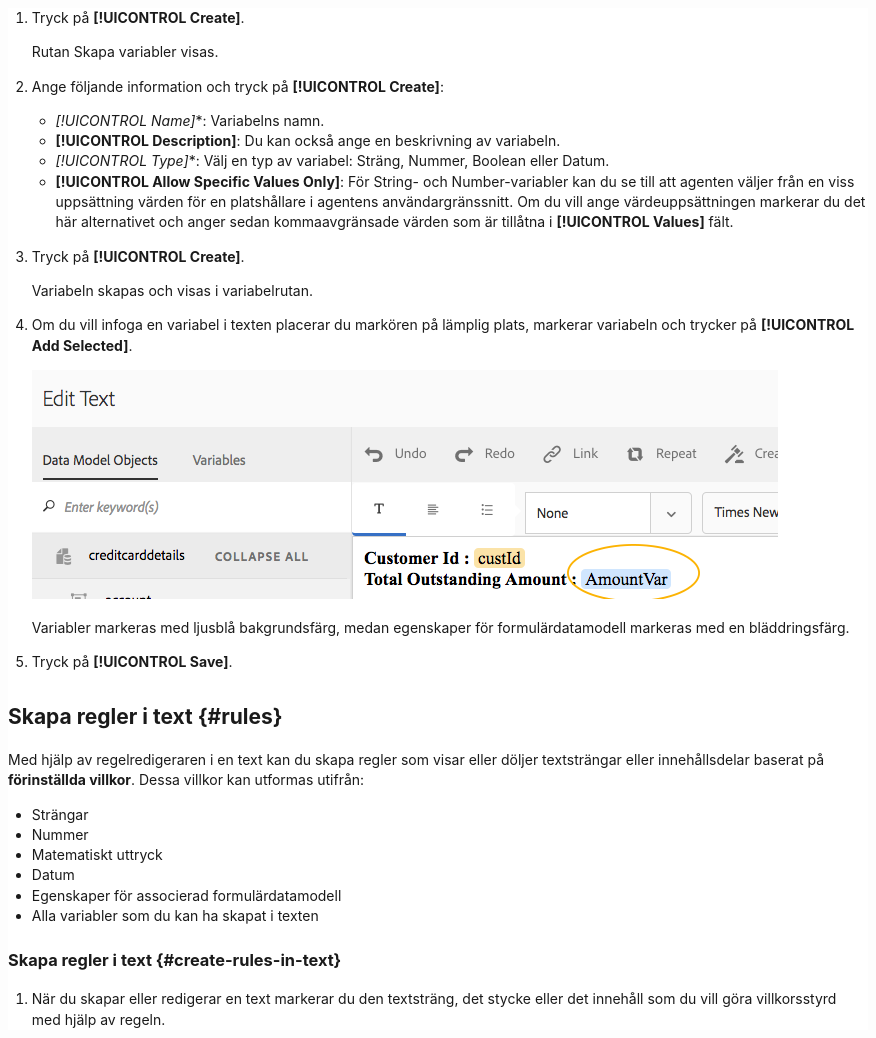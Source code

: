 
1. Tryck på **[!UICONTROL Create]**.

   Rutan Skapa variabler visas.

1. Ange följande information och tryck på **[!UICONTROL Create]**:

   * **[!UICONTROL Name*]**: Variabelns namn.
   * **[!UICONTROL Description]**: Du kan också ange en beskrivning av variabeln.
   * **[!UICONTROL Type*]**: Välj en typ av variabel: Sträng, Nummer, Boolean eller Datum.
   * **[!UICONTROL Allow Specific Values Only]**: För String- och Number-variabler kan du se till att agenten väljer från en viss uppsättning värden för en platshållare i agentens användargränssnitt. Om du vill ange värdeuppsättningen markerar du det här alternativet och anger sedan kommaavgränsade värden som är tillåtna i **[!UICONTROL Values]** fält.

1. Tryck på **[!UICONTROL Create]**.

   Variabeln skapas och visas i variabelrutan.

1. Om du vill infoga en variabel i texten placerar du markören på lämplig plats, markerar variabeln och trycker på **[!UICONTROL Add Selected]**.

   ![variableinfogad](assets/variableinserted.png)

   Variabler markeras med ljusblå bakgrundsfärg, medan egenskaper för formulärdatamodell markeras med en bläddringsfärg.

1. Tryck på **[!UICONTROL Save]**.

## Skapa regler i text {#rules}

Med hjälp av regelredigeraren i en text kan du skapa regler som visar eller döljer textsträngar eller innehållsdelar baserat på **förinställda villkor**. Dessa villkor kan utformas utifrån:

* Strängar
* Nummer
* Matematiskt uttryck
* Datum
* Egenskaper för associerad formulärdatamodell
* Alla variabler som du kan ha skapat i texten

### Skapa regler i text {#create-rules-in-text}

1. När du skapar eller redigerar en text markerar du den textsträng, det stycke eller det innehåll som du vill göra villkorsstyrd med hjälp av regeln.
